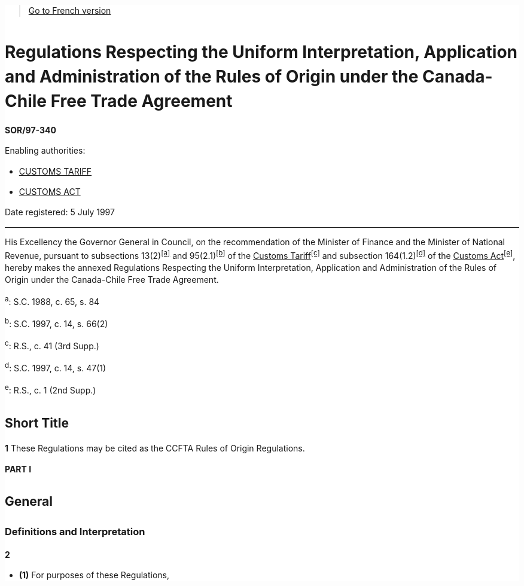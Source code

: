 > [Go to French version](/fr/Règlements/Décrets,%20ordonnances%20et%20règlements%20statutaires/97/340.md)

# Regulations Respecting the Uniform Interpretation, Application and Administration of the Rules of Origin under the Canada-Chile Free Trade Agreement

**SOR/97-340**

Enabling authorities: 
- [CUSTOMS TARIFF](/en/Acts/Statutes%20of%20Canada/1997/c.%2036.md)

- [CUSTOMS ACT](/en/Acts/Statutes%20of%20Canada/1985/c.%201%20(2nd%20Supp.).md)

Date registered: 5 July 1997

----------

His Excellency the Governor General in Council, on the recommendation of the Minister of Finance and the Minister of National Revenue, pursuant to subsections 13(2)<sup><a href='#footnotea_e'>[a]</a></sup> and 95(2.1)<sup><a href='#footnoteb_e'>[b]</a></sup> of the [Customs Tariff](/en/Acts/Statutes%20of%20Canada/1997/c.%2036.md)<sup><a href='#footnotec_e'>[c]</a></sup> and subsection 164(1.2)<sup><a href='#footnoted_e'>[d]</a></sup> of the [Customs Act](/en/Acts/Statutes%20of%20Canada/1985/c.%201%20(2nd%20Supp.).md)<sup><a href='#footnotee_e'>[e]</a></sup>, hereby makes the annexed Regulations Respecting the Uniform Interpretation, Application and Administration of the Rules of Origin under the Canada-Chile Free Trade Agreement.

<a name='footnotea_e'><sup>a</sup></a>: S.C. 1988, c. 65, s. 84<br />

<a name='footnoteb_e'><sup>b</sup></a>: S.C. 1997, c. 14, s. 66(2)<br />

<a name='footnotec_e'><sup>c</sup></a>: R.S., c. 41 (3rd Supp.)<br />

<a name='footnoted_e'><sup>d</sup></a>: S.C. 1997, c. 14, s. 47(1)<br />

<a name='footnotee_e'><sup>e</sup></a>: R.S., c. 1 (2nd Supp.)<br />




## Short Title


**1** These Regulations may be cited as the CCFTA Rules of Origin Regulations.




**PART I** 
## General



### Definitions and Interpretation


**2** 

- **(1)** For purposes of these Regulations,
